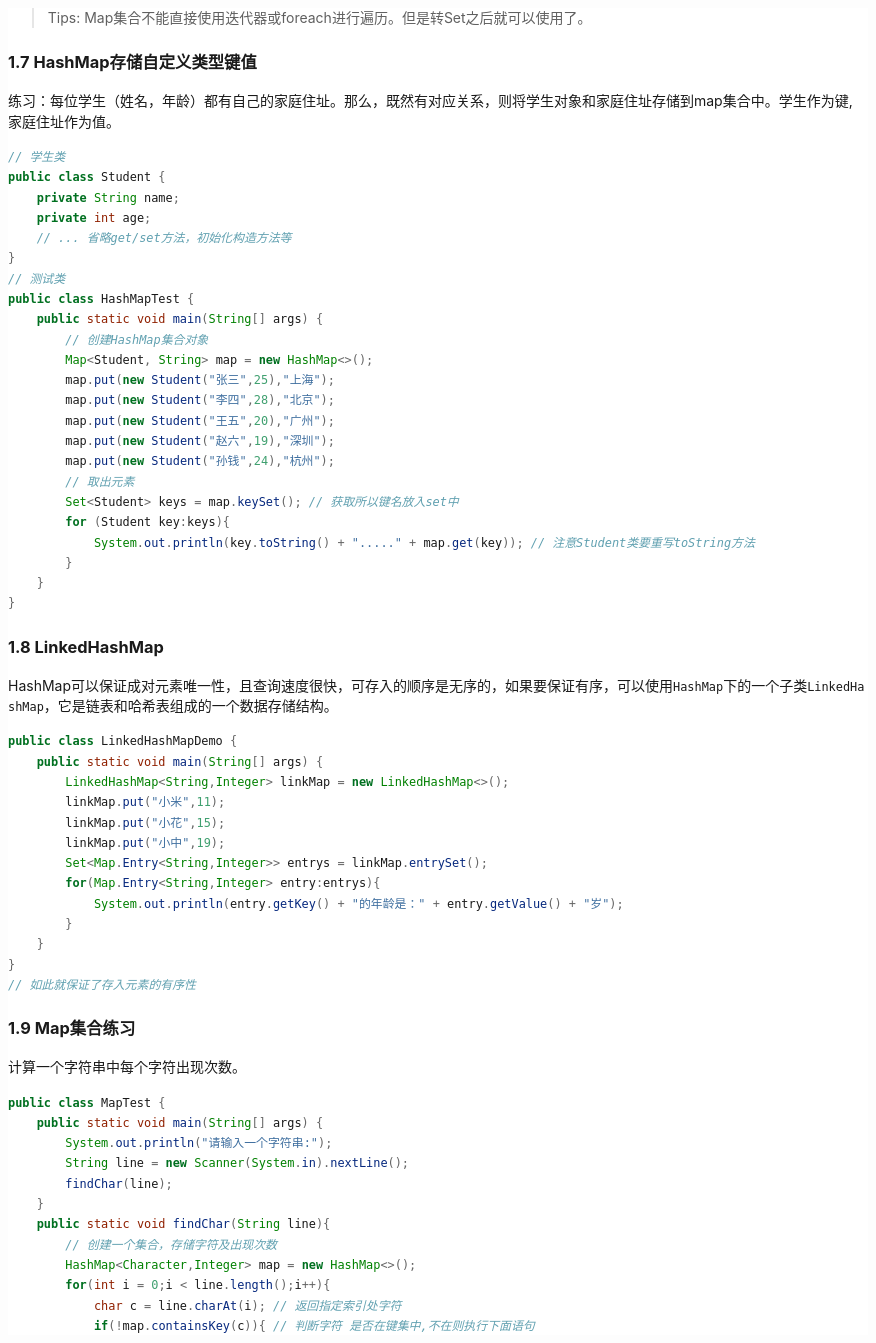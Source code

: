 > Tips: Map集合不能直接使用迭代器或foreach进行遍历。但是转Set之后就可以使用了。

### 1.7 HashMap存储自定义类型键值
练习：每位学生（姓名，年龄）都有自己的家庭住址。那么，既然有对应关系，则将学生对象和家庭住址存储到map集合中。学生作为键, 家庭住址作为值。
```java
// 学生类
public class Student {
    private String name;
    private int age;
	// ... 省略get/set方法，初始化构造方法等
}
// 测试类
public class HashMapTest {
    public static void main(String[] args) {
        // 创建HashMap集合对象
        Map<Student, String> map = new HashMap<>();
        map.put(new Student("张三",25),"上海");
        map.put(new Student("李四",28),"北京");
        map.put(new Student("王五",20),"广州");
        map.put(new Student("赵六",19),"深圳");
        map.put(new Student("孙钱",24),"杭州");
        // 取出元素
        Set<Student> keys = map.keySet(); // 获取所以键名放入set中
        for (Student key:keys){
            System.out.println(key.toString() + "....." + map.get(key)); // 注意Student类要重写toString方法
        }
    }
}
```

### 1.8 LinkedHashMap
HashMap可以保证成对元素唯一性，且查询速度很快，可存入的顺序是无序的，如果要保证有序，可以使用`HashMap`下的一个子类`LinkedHashMap`，它是链表和哈希表组成的一个数据存储结构。
~~~java
public class LinkedHashMapDemo {
    public static void main(String[] args) {
        LinkedHashMap<String,Integer> linkMap = new LinkedHashMap<>();
        linkMap.put("小米",11);
        linkMap.put("小花",15);
        linkMap.put("小中",19);
        Set<Map.Entry<String,Integer>> entrys = linkMap.entrySet();
        for(Map.Entry<String,Integer> entry:entrys){
            System.out.println(entry.getKey() + "的年龄是：" + entry.getValue() + "岁");
        }
    }
}
// 如此就保证了存入元素的有序性
~~~

### 1.9 Map集合练习
计算一个字符串中每个字符出现次数。
```java
public class MapTest {
    public static void main(String[] args) {
        System.out.println("请输入一个字符串:");
        String line = new Scanner(System.in).nextLine();
        findChar(line);
    }
    public static void findChar(String line){
        // 创建一个集合，存储字符及出现次数
        HashMap<Character,Integer> map = new HashMap<>();
        for(int i = 0;i < line.length();i++){
            char c = line.charAt(i); // 返回指定索引处字符
            if(!map.containsKey(c)){ // 判断字符 是否在键集中,不在则执行下面语句
```
